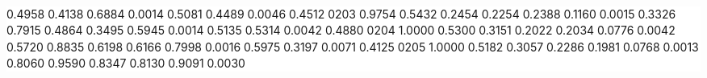    <td style="text-align:right;"> 0.4958 </td>
   <td style="text-align:right;"> 0.4138 </td>
   <td style="text-align:right;"> 0.6884 </td>
   <td style="text-align:right;"> 0.0014 </td>
   <td style="text-align:right;"> 0.5081 </td>
   <td style="text-align:right;"> 0.4489 </td>
   <td style="text-align:right;"> 0.0046 </td>
   <td style="text-align:right;"> 0.4512 </td>
  </tr>
  <tr>
   <td style="text-align:left;"> 0203 </td>
   <td style="text-align:right;"> 0.9754 </td>
   <td style="text-align:right;"> 0.5432 </td>
   <td style="text-align:right;"> 0.2454 </td>
   <td style="text-align:right;"> 0.2254 </td>
   <td style="text-align:right;"> 0.2388 </td>
   <td style="text-align:right;"> 0.1160 </td>
   <td style="text-align:right;"> 0.0015 </td>
   <td style="text-align:right;"> 0.3326 </td>
   <td style="text-align:right;"> 0.7915 </td>
   <td style="text-align:right;"> 0.4864 </td>
   <td style="text-align:right;"> 0.3495 </td>
   <td style="text-align:right;"> 0.5945 </td>
   <td style="text-align:right;"> 0.0014 </td>
   <td style="text-align:right;"> 0.5135 </td>
   <td style="text-align:right;"> 0.5314 </td>
   <td style="text-align:right;"> 0.0042 </td>
   <td style="text-align:right;"> 0.4880 </td>
  </tr>
  <tr>
   <td style="text-align:left;"> 0204 </td>
   <td style="text-align:right;"> 1.0000 </td>
   <td style="text-align:right;"> 0.5300 </td>
   <td style="text-align:right;"> 0.3151 </td>
   <td style="text-align:right;"> 0.2022 </td>
   <td style="text-align:right;"> 0.2034 </td>
   <td style="text-align:right;"> 0.0776 </td>
   <td style="text-align:right;"> 0.0042 </td>
   <td style="text-align:right;"> 0.5720 </td>
   <td style="text-align:right;"> 0.8835 </td>
   <td style="text-align:right;"> 0.6198 </td>
   <td style="text-align:right;"> 0.6166 </td>
   <td style="text-align:right;"> 0.7998 </td>
   <td style="text-align:right;"> 0.0016 </td>
   <td style="text-align:right;"> 0.5975 </td>
   <td style="text-align:right;"> 0.3197 </td>
   <td style="text-align:right;"> 0.0071 </td>
   <td style="text-align:right;"> 0.4125 </td>
  </tr>
  <tr>
   <td style="text-align:left;"> 0205 </td>
   <td style="text-align:right;"> 1.0000 </td>
   <td style="text-align:right;"> 0.5182 </td>
   <td style="text-align:right;"> 0.3057 </td>
   <td style="text-align:right;"> 0.2286 </td>
   <td style="text-align:right;"> 0.1981 </td>
   <td style="text-align:right;"> 0.0768 </td>
   <td style="text-align:right;"> 0.0013 </td>
   <td style="text-align:right;"> 0.8060 </td>
   <td style="text-align:right;"> 0.9590 </td>
   <td style="text-align:right;"> 0.8347 </td>
   <td style="text-align:right;"> 0.8130 </td>
   <td style="text-align:right;"> 0.9091 </td>
   <td style="text-align:right;"> 0.0030 </td>